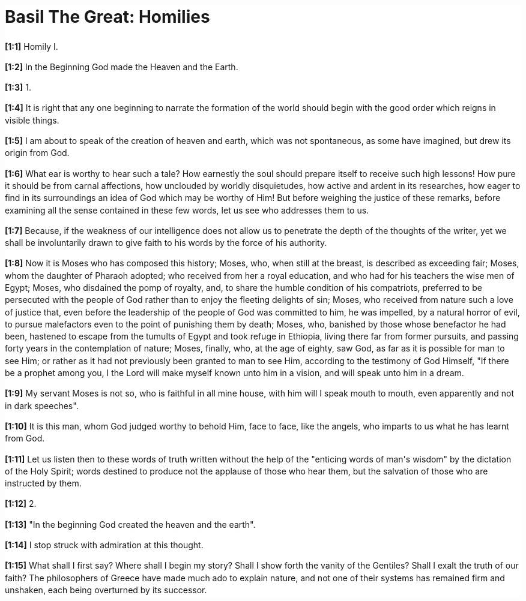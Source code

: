 # Basil The Great: Homilies

**[1:1]** Homily I.

**[1:2]** In the Beginning God made the Heaven and the Earth.

**[1:3]** 1.

**[1:4]** It is right that any one beginning to narrate the formation of the world should begin with the good order which reigns in visible things.

**[1:5]** I am about to speak of the creation of heaven and earth, which was not spontaneous, as some have imagined, but drew its origin from God.

**[1:6]** What ear is worthy to hear such a tale? How earnestly the soul should prepare itself to receive such high lessons! How pure it should be from carnal affections, how unclouded by worldly disquietudes, how active and ardent in its researches, how eager to find in its surroundings an idea of God which may be worthy of Him!  But before weighing the justice of these remarks, before examining all the sense contained in these few words, let us see who addresses them to us.

**[1:7]** Because, if the weakness of our intelligence does not allow us to penetrate the depth of the thoughts of the writer, yet we shall be involuntarily drawn to give faith to his words by the force of his authority.

**[1:8]** Now it is Moses who has composed this history; Moses, who, when still at the breast, is described as exceeding fair; Moses, whom the daughter of Pharaoh adopted; who received from her a royal education, and who had for his teachers the wise men of Egypt; Moses, who disdained the pomp of royalty, and, to share the humble condition of his compatriots, preferred to be persecuted with the people of God rather than to enjoy the fleeting delights of sin; Moses, who received from nature such a love of justice that, even before the leadership of the people of God was committed to him, he was impelled, by a natural horror of evil, to pursue malefactors even to the point of punishing them by death; Moses, who, banished by those whose benefactor he had been, hastened to escape from the tumults of Egypt and took refuge in Ethiopia, living there far from former pursuits, and passing forty years in the contemplation of nature; Moses, finally, who, at the age of eighty, saw God, as far as it is possible for man to see Him; or rather as it had not previously been granted to man to see Him, according to the testimony of God Himself, "If there be a prophet among you, I the Lord will make myself known unto him in a vision, and will speak unto him in a dream.

**[1:9]** My servant Moses is not so, who is faithful in all mine house, with him will I speak mouth to mouth, even apparently and not in dark speeches".

**[1:10]** It is this man, whom God judged worthy to behold Him, face to face, like the angels, who imparts to us what he has learnt from God.

**[1:11]** Let us listen then to these words of truth written without the help of the "enticing words of man's wisdom" by the dictation of the Holy Spirit; words destined to produce not the applause of those who hear them, but the salvation of those who are instructed by them.

**[1:12]** 2.

**[1:13]** "In the beginning God created the heaven and the earth".

**[1:14]** I stop struck with admiration at this thought.

**[1:15]** What shall I first say? Where shall I begin my story? Shall I show forth the vanity of the Gentiles? Shall I exalt the truth of our faith? The philosophers of Greece have made much ado to explain nature, and not one of their systems has remained firm and unshaken, each being overturned by its successor.
